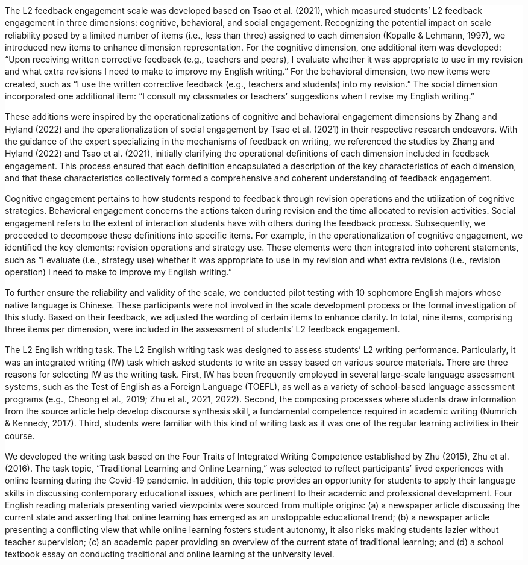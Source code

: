 The L2 feedback engagement scale was developed based on Tsao et al. (2021), which measured students’ L2 feedback engagement in three dimensions: cognitive, behavioral, and social engagement. Recognizing the potential impact on scale reliability posed by a limited number of items (i.e., less than three) assigned to each dimension (Kopalle & Lehmann, 1997), we introduced new items to enhance dimension representation. For the cognitive dimension, one additional item was developed: “Upon receiving written corrective feedback (e.g., teachers and peers), I evaluate whether it was appropriate to use in my revision and what extra revisions I need to make to improve my English writing.” For the behavioral dimension, two new items were created, such as “I use the written corrective feedback (e.g., teachers and students) into my revision.” The social dimension incorporated one additional item: “I consult my classmates or teachers’ suggestions when I revise my English writing.”

These additions were inspired by the operationalizations of cognitive and behavioral engagement dimensions by Zhang and Hyland (2022) and the operationalization of social engagement by Tsao et al. (2021) in their respective research endeavors. With the guidance of the expert specializing in the mechanisms of feedback on writing, we referenced the studies by Zhang and Hyland (2022) and Tsao et al. (2021), initially clarifying the operational definitions of each dimension included in feedback engagement. This process ensured that each definition encapsulated a description of the key characteristics of each dimension, and that these characteristics collectively formed a comprehensive and coherent understanding of feedback engagement.

Cognitive engagement pertains to how students respond to feedback through revision operations and the utilization of cognitive strategies. Behavioral engagement concerns the actions taken during revision and the time allocated to revision activities. Social engagement refers to the extent of interaction students have with others during the feedback process. Subsequently, we proceeded to decompose these definitions into specific items. For example, in the operationalization of cognitive engagement, we identified the key elements: revision operations and strategy use. These elements were then integrated into coherent statements, such as “I evaluate (i.e., strategy use) whether it was appropriate to use in my revision and what extra revisions (i.e., revision operation) I need to make to improve my English writing.”

To further ensure the reliability and validity of the scale, we conducted pilot testing with 10 sophomore English majors whose native language is Chinese. These participants were not involved in the scale development process or the formal investigation of this study. Based on their feedback, we adjusted the wording of certain items to enhance clarity. In total, nine items, comprising three items per dimension, were included in the assessment of students’ L2 feedback engagement.

The L2 English writing task. The L2 English writing task was designed to assess students’ L2 writing performance. Particularly, it was an integrated writing (IW) task which asked students to write an essay based on various source materials. There are three reasons for selecting IW as the writing task. First, IW has been frequently employed in several large-scale language assessment systems, such as the Test of English as a Foreign Language (TOEFL), as well as a variety of school-based language assessment programs (e.g., Cheong et al., 2019; Zhu et al., 2021, 2022). Second, the composing processes where students draw information from the source article help develop discourse synthesis skill, a fundamental competence required in academic writing (Numrich & Kennedy, 2017). Third, students were familiar with this kind of writing task as it was one of the regular learning activities in their course.

We developed the writing task based on the Four Traits of Integrated Writing Competence established by Zhu (2015), Zhu et al. (2016). The task topic, “Traditional Learning and Online Learning,” was selected to reflect participants’ lived experiences with online learning during the Covid-19 pandemic. In addition, this topic provides an opportunity for students to apply their language skills in discussing contemporary educational issues, which are pertinent to their academic and professional development. Four English reading materials presenting varied viewpoints were sourced from multiple origins: (a) a newspaper article discussing the current state and asserting that online learning has emerged as an unstoppable educational trend; (b) a newspaper article presenting a conflicting view that while online learning fosters student autonomy, it also risks making students lazier without teacher supervision; (c) an academic paper providing an overview of the current state of traditional learning; and (d) a school textbook essay on conducting traditional and online learning at the university level.
